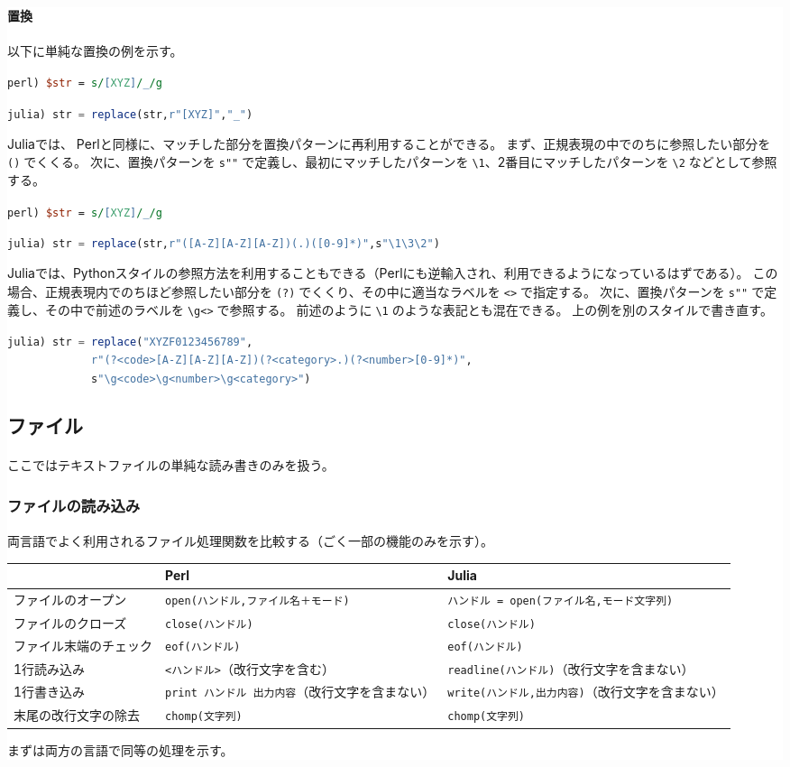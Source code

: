 #### 置換

以下に単純な置換の例を示す。

```perl
perl) $str = s/[XYZ]/_/g
```
```julia
julia) str = replace(str,r"[XYZ]","_")
```

Juliaでは、 Perlと同様に、マッチした部分を置換パターンに再利用することができる。
まず、正規表現の中でのちに参照したい部分を `()` でくくる。 次に、置換パターンを `s""` で定義し、最初にマッチしたパターンを `\1`、2番目にマッチしたパターンを `\2` などとして参照する。

```perl
perl) $str = s/[XYZ]/_/g
```
```julia
julia) str = replace(str,r"([A-Z][A-Z][A-Z])(.)([0-9]*)",s"\1\3\2")
```

Juliaでは、Pythonスタイルの参照方法を利用することもできる（Perlにも逆輸入され、利用できるようになっているはずである）。
この場合、正規表現内でのちほど参照したい部分を `(?)` でくくり、その中に適当なラベルを `<>` で指定する。 
次に、置換パターンを `s""` で定義し、その中で前述のラベルを `\g<>` で参照する。 
前述のように `\1` のような表記とも混在できる。
上の例を別のスタイルで書き直す。

```julia
julia) str = replace("XYZF0123456789",
             r"(?<code>[A-Z][A-Z][A-Z])(?<category>.)(?<number>[0-9]*)",
             s"\g<code>\g<number>\g<category>")
```

ファイル
--------

ここではテキストファイルの単純な読み書きのみを扱う。

### ファイルの読み込み

両言語でよく利用されるファイル処理関数を比較する（ごく一部の機能のみを示す）。

| |Perl|Julia|
|:---|:---|:----|
|ファイルのオープン|`open(ハンドル,ファイル名＋モード)`|`ハンドル = open(ファイル名,モード文字列)`|
|ファイルのクローズ|`close(ハンドル)`|`close(ハンドル)`|
|ファイル末端のチェック|`eof(ハンドル)`|`eof(ハンドル)`|
|1行読み込み|`<ハンドル>`（改行文字を含む）|`readline(ハンドル)`（改行文字を含まない）|
|1行書き込み|`print ハンドル 出力内容`（改行文字を含まない）|`write(ハンドル,出力内容)`（改行文字を含まない）|
|末尾の改行文字の除去|`chomp(文字列)`|`chomp(文字列)`|

まずは両方の言語で同等の処理を示す。
